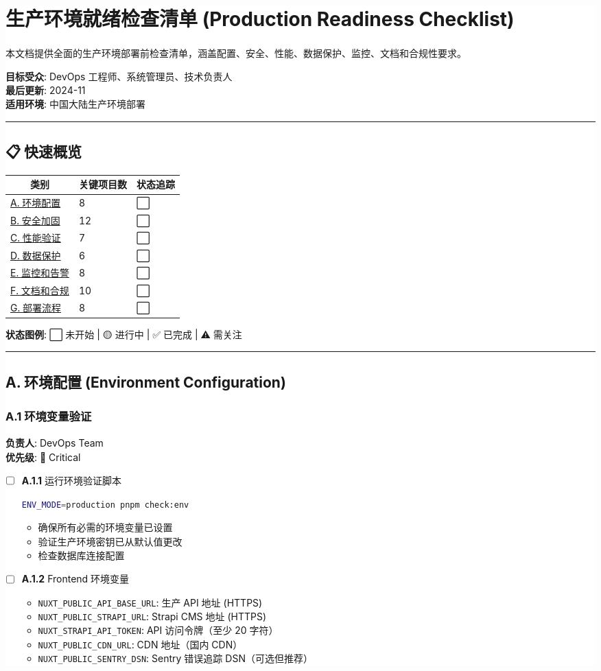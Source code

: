 # 生产环境就绪检查清单 (Production Readiness Checklist)

本文档提供全面的生产环境部署前检查清单，涵盖配置、安全、性能、数据保护、监控、文档和合规性要求。

**目标受众**: DevOps 工程师、系统管理员、技术负责人  
**最后更新**: 2024-11  
**适用环境**: 中国大陆生产环境部署

---

## 📋 快速概览

| 类别 | 关键项目数 | 状态追踪 |
|------|-----------|---------|
| [A. 环境配置](#a-环境配置-environment-configuration) | 8 | ⬜ |
| [B. 安全加固](#b-安全加固-security-hardening) | 12 | ⬜ |
| [C. 性能验证](#c-性能验证-performance-verification) | 7 | ⬜ |
| [D. 数据保护](#d-数据保护-data-protection) | 6 | ⬜ |
| [E. 监控和告警](#e-监控和告警-monitoring--alerting) | 8 | ⬜ |
| [F. 文档和合规](#f-文档和合规-documentation--compliance) | 10 | ⬜ |
| [G. 部署流程](#g-部署流程-deployment-process) | 8 | ⬜ |

**状态图例**: ⬜ 未开始 | 🟡 进行中 | ✅ 已完成 | ⚠️ 需关注

---

## A. 环境配置 (Environment Configuration)

### A.1 环境变量验证

**负责人**: DevOps Team  
**优先级**: 🔴 Critical

- [ ] **A.1.1** 运行环境验证脚本
  ```bash
  ENV_MODE=production pnpm check:env
  ```
  - 确保所有必需的环境变量已设置
  - 验证生产环境密钥已从默认值更改
  - 检查数据库连接配置

- [ ] **A.1.2** Frontend 环境变量
  - `NUXT_PUBLIC_API_BASE_URL`: 生产 API 地址 (HTTPS)
  - `NUXT_PUBLIC_STRAPI_URL`: Strapi CMS 地址 (HTTPS)
  - `NUXT_STRAPI_API_TOKEN`: API 访问令牌（至少 20 字符）
  - `NUXT_PUBLIC_CDN_URL`: CDN 地址（国内 CDN）
  - `NUXT_PUBLIC_SENTRY_DSN`: Sentry 错误追踪 DSN（可选但推荐）
